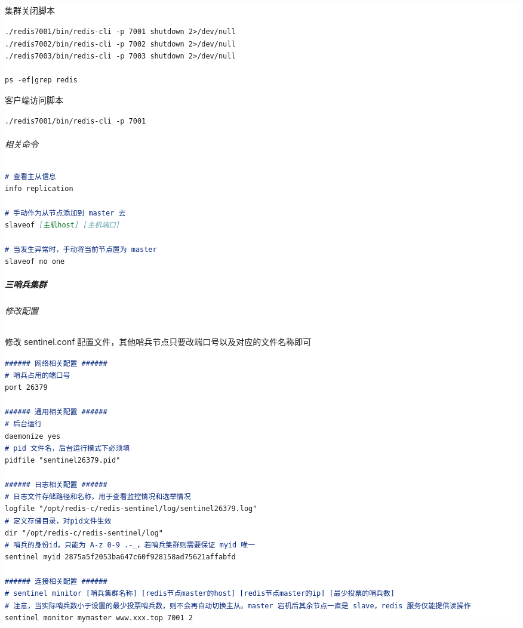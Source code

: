集群关闭脚本

```
./redis7001/bin/redis-cli -p 7001 shutdown 2>/dev/null
./redis7002/bin/redis-cli -p 7002 shutdown 2>/dev/null
./redis7003/bin/redis-cli -p 7003 shutdown 2>/dev/null

ps -ef|grep redis
```

客户端访问脚本

```
./redis7001/bin/redis-cli -p 7001
```



###### 相关命令

```markdown
# 查看主从信息
info replication

# 手动作为从节点添加到 master 去
slaveof [主机host] [主机端口]

# 当发生异常时，手动将当前节点置为 master
slaveof no one
```



##### 三哨兵集群

###### 修改配置

修改 sentinel.conf 配置文件，其他哨兵节点只要改端口号以及对应的文件名称即可

```markdown
###### 网络相关配置 ######
# 哨兵占用的端口号
port 26379

###### 通用相关配置 ######
# 后台运行
daemonize yes
# pid 文件名，后台运行模式下必须填
pidfile "sentinel26379.pid"

###### 日志相关配置 ######
# 日志文件存储路径和名称，用于查看监控情况和选举情况
logfile "/opt/redis-c/redis-sentinel/log/sentinel26379.log"
# 定义存储目录，对pid文件生效
dir "/opt/redis-c/redis-sentinel/log"
# 哨兵的身份id，只能为 A-z 0-9 .-_，若哨兵集群则需要保证 myid 唯一
sentinel myid 2875a5f2053ba647c60f928158ad75621affabfd

###### 连接相关配置 ######
# sentinel minitor [哨兵集群名称] [redis节点master的host] [redis节点master的ip] [最少投票的哨兵数]
# 注意，当实际哨兵数小于设置的最少投票哨兵数，则不会再自动切换主从。master 宕机后其余节点一直是 slave，redis 服务仅能提供读操作
sentinel monitor mymaster www.xxx.top 7001 2
```
